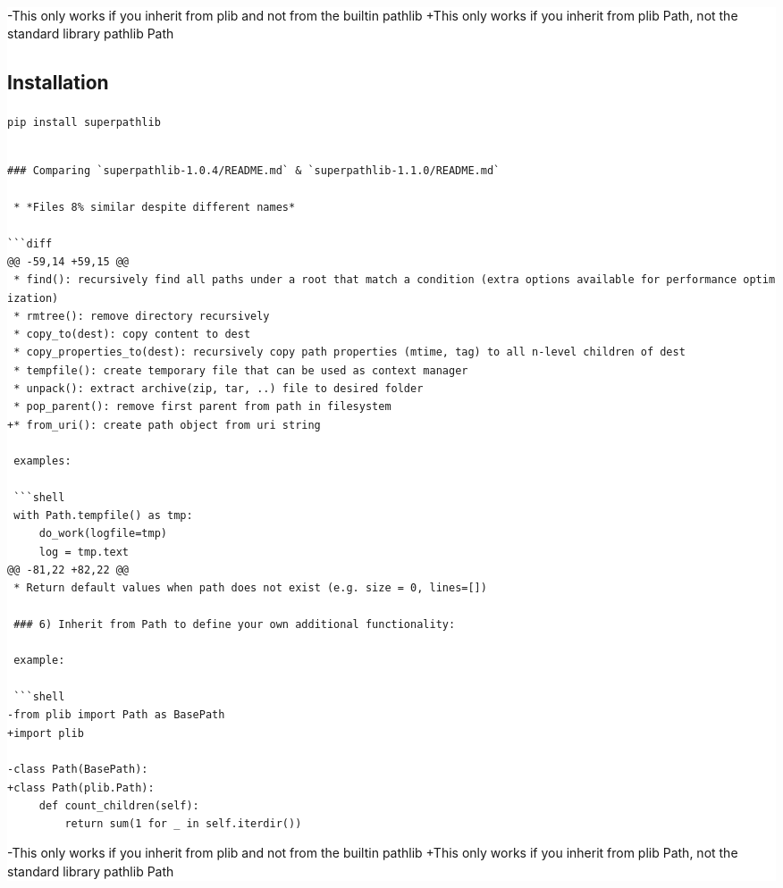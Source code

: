 -This only works if you inherit from plib and not from the builtin pathlib
+This only works if you inherit from plib Path, not the standard library pathlib Path
 
 
 ## Installation
 
 ```shell
 pip install superpathlib
 ```
```

### Comparing `superpathlib-1.0.4/README.md` & `superpathlib-1.1.0/README.md`

 * *Files 8% similar despite different names*

```diff
@@ -59,14 +59,15 @@
 * find(): recursively find all paths under a root that match a condition (extra options available for performance optimization)
 * rmtree(): remove directory recursively
 * copy_to(dest): copy content to dest
 * copy_properties_to(dest): recursively copy path properties (mtime, tag) to all n-level children of dest
 * tempfile(): create temporary file that can be used as context manager
 * unpack(): extract archive(zip, tar, ..) file to desired folder
 * pop_parent(): remove first parent from path in filesystem
+* from_uri(): create path object from uri string
 
 examples: 
 
 ```shell
 with Path.tempfile() as tmp:
     do_work(logfile=tmp)
     log = tmp.text
@@ -81,22 +82,22 @@
 * Return default values when path does not exist (e.g. size = 0, lines=[])
 
 ### 6) Inherit from Path to define your own additional functionality:
 
 example: 
 
 ```shell
-from plib import Path as BasePath
+import plib
 
-class Path(BasePath):
+class Path(plib.Path):
     def count_children(self):
         return sum(1 for _ in self.iterdir())
 ```
 
-This only works if you inherit from plib and not from the builtin pathlib
+This only works if you inherit from plib Path, not the standard library pathlib Path
 